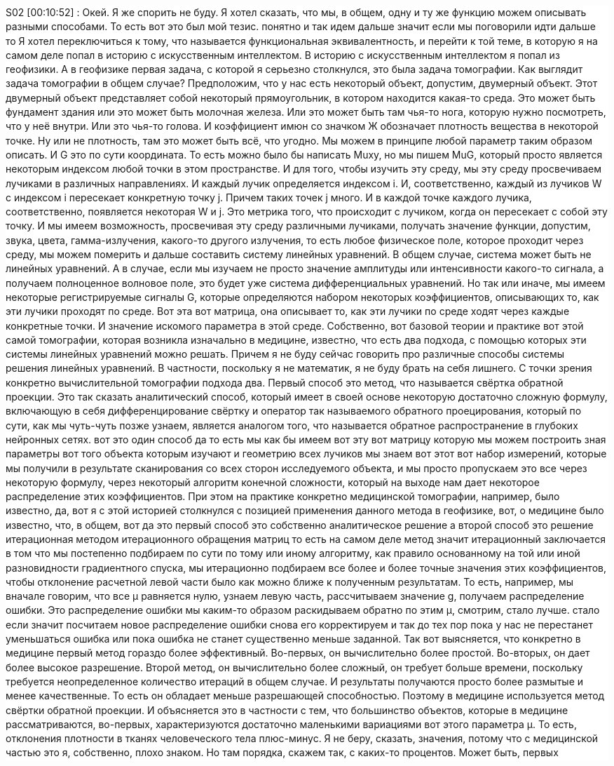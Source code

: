 S02 [00:10:52]  : Окей. Я же спорить не буду. Я хотел сказать, что мы, в общем, одну и ту же функцию можем описывать разными способами. То есть вот это был мой тезис. понятно и так идем дальше значит если мы поговорили идти дальше то Я хотел переключиться к тому, что называется функциональная эквивалентность, и перейти к той теме, в которую я на самом деле попал в историю с искусственным интеллектом. В историю с искусственным интеллектом я попал из геофизики. А в геофизике первая задача, с которой я серьезно столкнулся, это была задача томографии. Как выглядит задача томографии в общем случае? Предположим, что у нас есть некоторый объект, допустим, двумерный объект. Этот двумерный объект представляет собой некоторый прямоугольник, в котором находится какая-то среда. Это может быть фундамент здания или это может быть молочная железа. Или это может быть там чья-то нога, которую нужно посмотреть, что у неё внутри. Или это чья-то голова. И коэффициент имюн со значком Ж обозначает плотность вещества в некоторой точке. Ну или не плотность, там это может быть всё, что угодно. Мы можем в принципе любой параметр таким образом описать. И G это по сути координата. То есть можно было бы написать Muxy, но мы пишем MuG, который просто является некоторым индексом любой точки в этом пространстве. И для того, чтобы изучить эту среду, мы эту среду просвечиваем лучиками в различных направлениях. И каждый лучик определяется индексом i. И, соответственно, каждый из лучиков W с индексом i пересекает конкретную точку j. Причем таких точек j много. И в каждой точке каждого лучика, соответственно, появляется некоторая W и j. Это метрика того, что происходит с лучиком, когда он пересекает с собой эту точку. И мы имеем возможность, просвечивая эту среду различными лучиками, получать значение функции, допустим, звука, цвета, гамма-излучения, какого-то другого излучения, то есть любое физическое поле, которое проходит через среду, мы можем померить и дальше составить систему линейных уравнений. В общем случае, система может быть не линейных уравнений. А в случае, если мы изучаем не просто значение амплитуды или интенсивности какого-то сигнала, а получаем полноценное волновое поле, это будет уже система дифференциальных уравнений. Но так или иначе, мы имеем некоторые регистрируемые сигналы G, которые определяются набором некоторых коэффициентов, описывающих то, как эти лучики проходят по среде. Вот эта вот матрица, она описывает то, как эти лучики по среде ходят через каждые конкретные точки. И значение искомого параметра в этой среде. Собственно, вот базовой теории и практике вот этой самой томографии, которая возникла изначально в медицине, известно, что есть два подхода, с помощью которых эти системы линейных уравнений можно решать. Причем я не буду сейчас говорить про различные способы системы решения линейных уравнений. В частности, поскольку я не математик, я не буду брать на себя лишнего. С точки зрения конкретно вычислительной томографии подхода два. Первый способ это метод, что называется свёртка обратной проекции. Это так сказать аналитический способ, который имеет в своей основе некоторую достаточно сложную формулу, включающую в себя дифференцирование свёртку и оператор так называемого обратного проецирования, который по сути, как мы чуть-чуть позже узнаем, является аналогом того, что называется обратное распространение в глубоких нейронных сетях. вот это один способ да то есть мы как бы имеем вот эту вот матрицу которую мы можем построить зная параметры вот того объекта которым изучают и геометрию всех лучиков мы знаем вот этот вот набор измерений, которые мы получили в результате сканирования со всех сторон исследуемого объекта, и мы просто пропускаем это все через некоторую формулу, через некоторый алгоритм конечной сложности, который на выходе нам дает некоторое распределение этих коэффициентов. При этом на практике конкретно медицинской томографии, например, было известно, да, вот я с этой историей столкнулся с позицией применения данного метода в геофизике, вот, о медицине было известно, что, в общем, вот да это первый способ это собственно аналитическое решение а второй способ это решение итерационная методом итерационного обращения матриц то есть на самом деле метод значит итерационный заключается в том что мы постепенно подбираем по сути по тому или иному алгоритму, как правило основанному на той или иной разновидности градиентного спуска, мы итерационно подбираем все более и более точные значения этих коэффициентов, чтобы отклонение расчетной левой части было как можно ближе к полученным результатам. То есть, например, мы вначале говорим, что все μ равняется нулю, узнаем левую часть, рассчитываем значение g, получаем распределение ошибки. Это распределение ошибки мы каким-то образом раскидываем обратно по этим μ, смотрим, стало лучше. стало если значит посчитаем новое распределение ошибки снова его корректируем и так до тех пор пока у нас не перестанет уменьшаться ошибка или пока ошибка не станет существенно меньше заданной. Так вот выясняется, что конкретно в медицине первый метод гораздо более эффективный. Во-первых, он вычислительно более простой. Во-вторых, он дает более высокое разрешение. Второй метод, он вычислительно более сложный, он требует больше времени, поскольку требуется неопределенное количество итераций в общем случае. И результаты получаются просто более размытые и менее качественные. То есть он обладает меньше разрешающей способностью. Поэтому в медицине используется метод свёртки обратной проекции. И объясняется это в частности с тем, что большинство объектов, которые в медицине рассматриваются, во-первых, характеризуются достаточно маленькими вариациями вот этого параметра μ. То есть, отклонения плотности в тканях человеческого тела плюс-минус. Я не беру, сказать, значения, потому что с медицинской частью это я, собственно, плохо знаком. Но там порядка, скажем так, с каких-то процентов. Может быть, первых